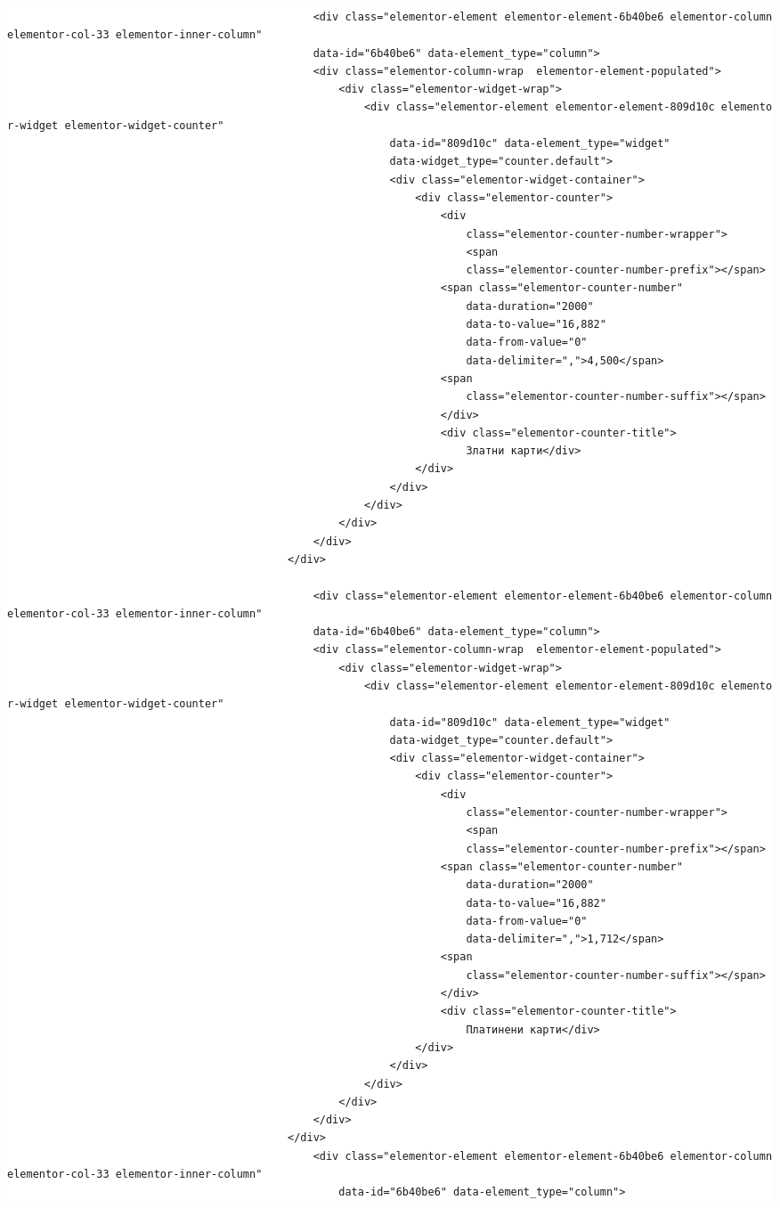                                                    <div class="elementor-element elementor-element-6b40be6 elementor-column elementor-col-33 elementor-inner-column"
                                                    data-id="6b40be6" data-element_type="column">
                                                    <div class="elementor-column-wrap  elementor-element-populated">
                                                        <div class="elementor-widget-wrap">
                                                            <div class="elementor-element elementor-element-809d10c elementor-widget elementor-widget-counter"
                                                                data-id="809d10c" data-element_type="widget"
                                                                data-widget_type="counter.default">
                                                                <div class="elementor-widget-container">
                                                                    <div class="elementor-counter">
                                                                        <div
                                                                            class="elementor-counter-number-wrapper">
                                                                            <span
                                                                            class="elementor-counter-number-prefix"></span>
                                                                        <span class="elementor-counter-number"
                                                                            data-duration="2000"
                                                                            data-to-value="16,882"
                                                                            data-from-value="0"
                                                                            data-delimiter=",">4,500</span>
                                                                        <span
                                                                            class="elementor-counter-number-suffix"></span>
                                                                        </div>
                                                                        <div class="elementor-counter-title">
                                                                            Златни карти</div>
                                                                    </div>
                                                                </div>
                                                            </div>
                                                        </div>
                                                    </div>
                                                </div>

                                                    <div class="elementor-element elementor-element-6b40be6 elementor-column elementor-col-33 elementor-inner-column"
                                                    data-id="6b40be6" data-element_type="column">
                                                    <div class="elementor-column-wrap  elementor-element-populated">
                                                        <div class="elementor-widget-wrap">
                                                            <div class="elementor-element elementor-element-809d10c elementor-widget elementor-widget-counter"
                                                                data-id="809d10c" data-element_type="widget"
                                                                data-widget_type="counter.default">
                                                                <div class="elementor-widget-container">
                                                                    <div class="elementor-counter">
                                                                        <div
                                                                            class="elementor-counter-number-wrapper">
                                                                            <span
                                                                            class="elementor-counter-number-prefix"></span>
                                                                        <span class="elementor-counter-number"
                                                                            data-duration="2000"
                                                                            data-to-value="16,882"
                                                                            data-from-value="0"
                                                                            data-delimiter=",">1,712</span>
                                                                        <span
                                                                            class="elementor-counter-number-suffix"></span>
                                                                        </div>
                                                                        <div class="elementor-counter-title">
                                                                            Платинени карти</div>
                                                                    </div>
                                                                </div>
                                                            </div>
                                                        </div>
                                                    </div>
                                                </div>
                                                    <div class="elementor-element elementor-element-6b40be6 elementor-column elementor-col-33 elementor-inner-column"
                                                        data-id="6b40be6" data-element_type="column">